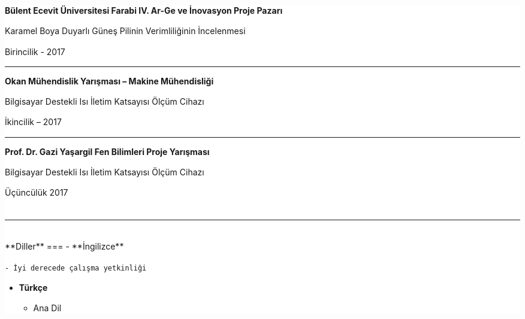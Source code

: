 
**Bülent Ecevit Üniversitesi Farabi IV. Ar-Ge ve İnovasyon Proje Pazarı**

Karamel Boya Duyarlı Güneş Pilinin Verimliliğinin İncelenmesi

Birincilik - 2017

---

**Okan Mühendislik Yarışması – Makine Mühendisliği**

Bilgisayar Destekli Isı İletim Katsayısı Ölçüm Cihazı

İkincilik – 2017

---

**Prof. Dr. Gazi Yaşargil Fen Bilimleri Proje Yarışması**

Bilgisayar Destekli Isı İletim Katsayısı Ölçüm Cihazı

Üçüncülük 2017
<br><br>

---
<br>
**Diller**
===
- **İngilizce**

    - İyi derecede çalışma yetkinliği

- **Türkçe**

    - Ana Dil
				